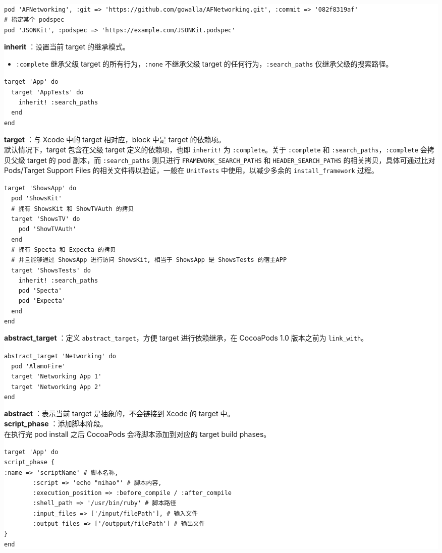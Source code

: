 ```
pod 'AFNetworking', :git => 'https://github.com/gowalla/AFNetworking.git', :commit => '082f8319af'
# 指定某个 podspec
pod 'JSONKit', :podspec => 'https://example.com/JSONKit.podspec'
```

**inherit** ：设置当前 target 的继承模式。

- `:complete` 继承父级 target 的所有行为，`:none` 不继承父级 target 的任何行为，`:search_paths` 仅继承父级的搜索路径。

```
target 'App' do
  target 'AppTests' do
    inherit! :search_paths
  end
end
```

**target** ：与 Xcode 中的 target 相对应，block 中是 target 的依赖项。  
 默认情况下，target 包含在父级 target 定义的依赖项，也即 `inherit!` 为 `:complete`。关于 `:complete` 和 `:search_paths`，`:complete` 会拷贝父级 target 的 pod 副本，而 `:search_paths` 则只进行 `FRAMEWORK_SEARCH_PATHS` 和 `HEADER_SEARCH_PATHS` 的相关拷贝，具体可通过比对 Pods/Target Support Files 的相关文件得以验证，一般在 `UnitTests` 中使用，以减少多余的 `install_framework` 过程。

```
target 'ShowsApp' do
  pod 'ShowsKit'
  # 拥有 ShowsKit 和 ShowTVAuth 的拷贝
  target 'ShowsTV' do
    pod 'ShowTVAuth'
  end
  # 拥有 Specta 和 Expecta 的拷贝
  # 并且能够通过 ShowsApp 进行访问 ShowsKit, 相当于 ShowsApp 是 ShowsTests 的宿主APP
  target 'ShowsTests' do
    inherit! :search_paths
    pod 'Specta'
    pod 'Expecta'
  end
end
```

**abstract\_target** ：定义 `abstract_target`，方便 target 进行依赖继承，在 CocoaPods 1.0 版本之前为 `link_with`。

```
abstract_target 'Networking' do
  pod 'AlamoFire'
  target 'Networking App 1'
  target 'Networking App 2'
end
```

**abstract** ：表示当前 target 是抽象的，不会链接到 Xcode 的 target 中。  
 **script\_phase** ：添加脚本阶段。  
 在执行完 pod install 之后 CocoaPods 会将脚本添加到对应的 target build phases。

```
target 'App' do
script_phase {
:name => 'scriptName' # 脚本名称,
        :script => 'echo "nihao"' # 脚本内容,
        :execution_position => :before_compile / :after_compile
        :shell_path => '/usr/bin/ruby' # 脚本路径
        :input_files => ['/input/filePath'], # 输入文件
        :output_files => ['/outpput/filePath'] # 输出文件
}
end
```
